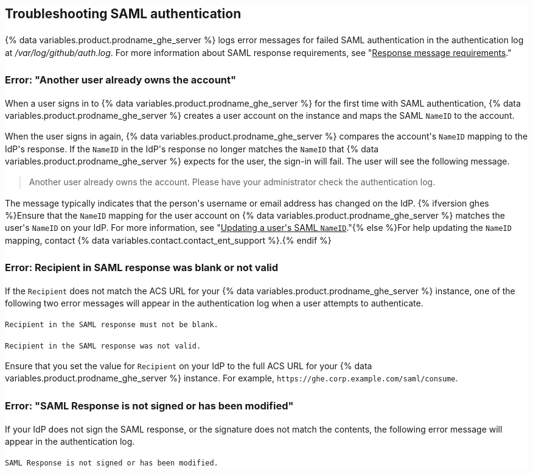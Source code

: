 ```xml
```

## Troubleshooting SAML authentication

{% data variables.product.prodname_ghe_server %} logs error messages for failed SAML authentication in the authentication log at  _/var/log/github/auth.log_. For more information about SAML response requirements, see "[Response message requirements](#response-message-requirements)."

### Error: "Another user already owns the account"

When a user signs in to {% data variables.product.prodname_ghe_server %} for the first time with SAML authentication, {% data variables.product.prodname_ghe_server %} creates a user account on the instance and maps the SAML `NameID` to the account.

When the user signs in again, {% data variables.product.prodname_ghe_server %} compares the account's `NameID` mapping to the IdP's response. If the `NameID` in the IdP's response no longer matches the `NameID` that {% data variables.product.prodname_ghe_server %} expects for the user, the sign-in will fail. The user will see the following message.

> Another user already owns the account. Please have your administrator check the authentication log.

The message typically indicates that the person's username or email address has changed on the IdP. {% ifversion ghes %}Ensure that the `NameID` mapping for the user account on {% data variables.product.prodname_ghe_server %} matches the user's `NameID` on your IdP. For more information, see "[Updating a user's SAML `NameID`](#updating-a-users-saml-nameid)."{% else %}For help updating the `NameID` mapping, contact {% data variables.contact.contact_ent_support %}.{% endif %}

### Error: Recipient in SAML response was blank or not valid

If the `Recipient` does not match the ACS URL for your {% data variables.product.prodname_ghe_server %} instance, one of the following two error messages will appear in the authentication log when a user attempts to authenticate.

```
Recipient in the SAML response must not be blank.
```

```
Recipient in the SAML response was not valid.
```

Ensure that you set the value for `Recipient` on your IdP to the full ACS URL for your {% data variables.product.prodname_ghe_server %} instance. For example, `https://ghe.corp.example.com/saml/consume`.

### Error: "SAML Response is not signed or has been modified"

If your IdP does not sign the SAML response, or the signature does not match the contents, the following error message will appear in the authentication log.

```
SAML Response is not signed or has been modified.
```
